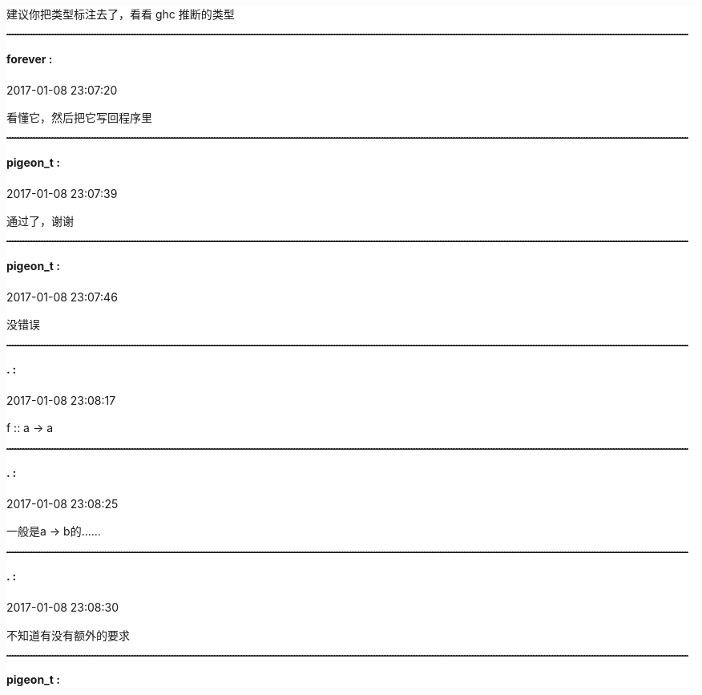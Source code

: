 建议你把类型标注去了，看看 ghc 推断的类型

<hr style="border-top: 1px dotted grey;width:99%"/>



#### forever :

<span class="article-duration">2017-01-08 23:07:20</span>

看懂它，然后把它写回程序里

<hr style="border-top: 1px dotted grey;width:99%"/>



#### pigeon_t :

<span class="article-duration">2017-01-08 23:07:39</span>

通过了，谢谢

<hr style="border-top: 1px dotted grey;width:99%"/>



#### pigeon_t :

<span class="article-duration">2017-01-08 23:07:46</span>

没错误

<hr style="border-top: 1px dotted grey;width:99%"/>



#### . :

<span class="article-duration">2017-01-08 23:08:17</span>

f :: a -> a

<hr style="border-top: 1px dotted grey;width:99%"/>



#### . :

<span class="article-duration">2017-01-08 23:08:25</span>

一般是a -> b的……

<hr style="border-top: 1px dotted grey;width:99%"/>



#### . :

<span class="article-duration">2017-01-08 23:08:30</span>

不知道有没有额外的要求

<hr style="border-top: 1px dotted grey;width:99%"/>



#### pigeon_t :

